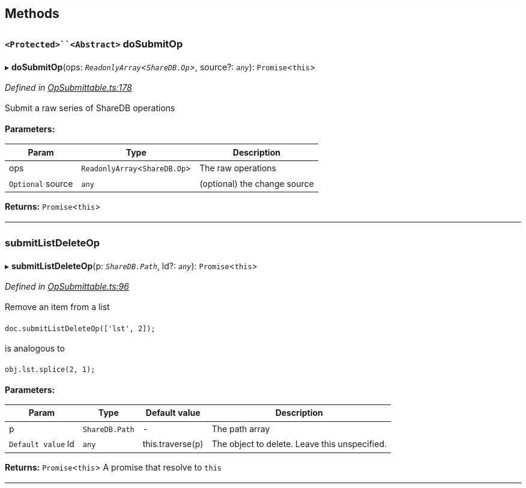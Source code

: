 ## Methods

<a id="dosubmitop"></a>

### `<Protected>``<Abstract>` doSubmitOp

▸ **doSubmitOp**(ops: *`ReadonlyArray`<`ShareDB.Op`>*, source?: *`any`*): `Promise`<`this`>

*Defined in [OpSubmittable.ts:178](https://github.com/soney/sdb-ts/blob/2988743/src/OpSubmittable.ts#L178)*

Submit a raw series of ShareDB operations

**Parameters:**

| Param | Type | Description |
| ------ | ------ | ------ |
| ops | `ReadonlyArray`<`ShareDB.Op`> |  The raw operations |
| `Optional` source | `any` |  (optional) the change source |

**Returns:** `Promise`<`this`>

___
<a id="submitlistdeleteop"></a>

###  submitListDeleteOp

▸ **submitListDeleteOp**(p: *`ShareDB.Path`*, ld?: *`any`*): `Promise`<`this`>

*Defined in [OpSubmittable.ts:96](https://github.com/soney/sdb-ts/blob/2988743/src/OpSubmittable.ts#L96)*

Remove an item from a list

```
doc.submitListDeleteOp(['lst', 2]);
```

is analogous to

```
obj.lst.splice(2, 1);
```

**Parameters:**

| Param | Type | Default value | Description |
| ------ | ------ | ------ | ------ |
| p | `ShareDB.Path` | - |  The path array |
| `Default value` ld | `any` | this.traverse(p) |  The object to delete. Leave this unspecified. |

**Returns:** `Promise`<`this`>
A promise that resolve to `this`

___
<a id="submitlistinsertop"></a>
